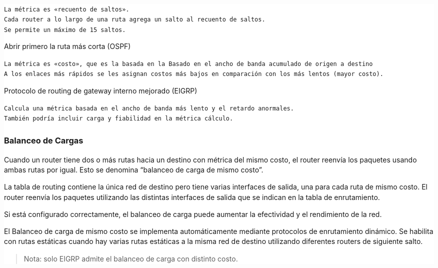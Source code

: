     La métrica es «recuento de saltos».
    Cada router a lo largo de una ruta agrega un salto al recuento de saltos.
    Se permite un máximo de 15 saltos.

Abrir primero la ruta más corta (OSPF) 	

    La métrica es «costo», que es la basada en la Basado en el ancho de banda acumulado de origen a destino
    A los enlaces más rápidos se les asignan costos más bajos en comparación con los más lentos (mayor costo).

Protocolo de routing de gateway interno mejorado (EIGRP) 	

    Calcula una métrica basada en el ancho de banda más lento y el retardo anormales.
    También podría incluir carga y fiabilidad en la métrica cálculo.


### Balanceo de Cargas

Cuando un router tiene dos o más rutas hacia un destino con métrica del mismo costo, el router reenvía los paquetes usando ambas rutas por igual. Esto se denomina “balanceo de carga de mismo costo”. 

La tabla de routing contiene la única red de destino pero tiene varias interfaces de salida, una para cada ruta de mismo costo. El router reenvía los paquetes utilizando las distintas interfaces de salida que se indican en la tabla de enrutamiento.

Si está configurado correctamente, el balanceo de carga puede aumentar la efectividad y el rendimiento de la red.

El Balanceo de carga de mismo costo se implementa automáticamente mediante protocolos de enrutamiento dinámico. Se habilita con rutas estáticas cuando hay varias rutas estáticas a la misma red de destino utilizando diferentes routers de siguiente salto.

> Nota: solo EIGRP admite el balanceo de carga con distinto costo.


